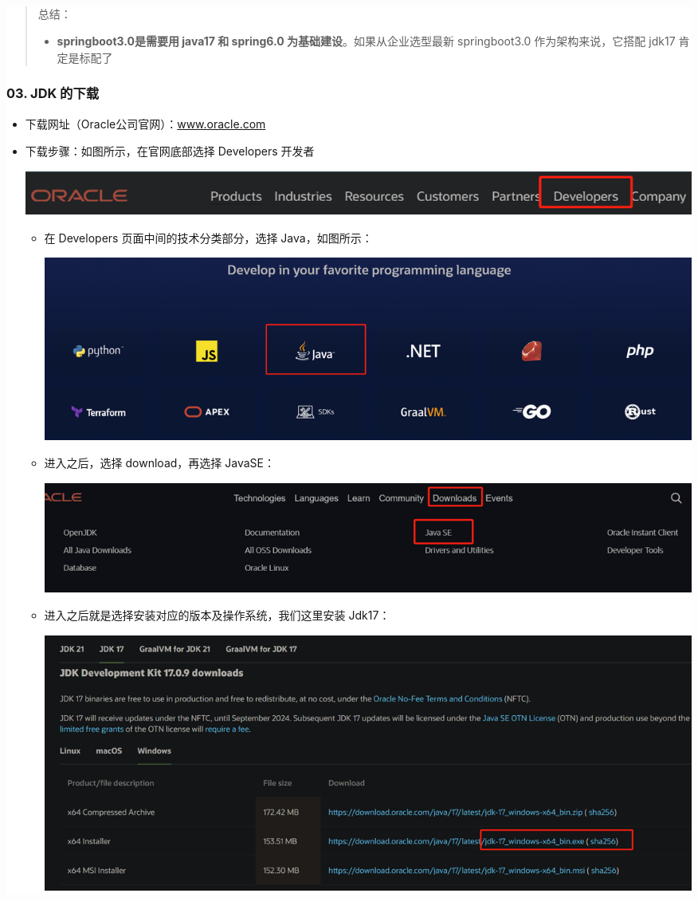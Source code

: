   > 总结：
  >
  > - **springboot3.0是需要用  java17 和 spring6.0 为基础建设**。如果从企业选型最新 springboot3.0 作为架构来说，它搭配 jdk17 肯定是标配了

### 03. JDK 的下载

* 下载网址（Oracle公司官网）：www.oracle.com

* 下载步骤：如图所示，在官网底部选择 Developers 开发者

  ![image-20231112233534728](assets/image-20231112233534728.png)

    - 在 Developers 页面中间的技术分类部分，选择 Java，如图所示：

      ![image-20231112233639064](assets/image-20231112233639064.png)

    - 进入之后，选择 download，再选择 JavaSE：

      ![image-20231112234613429](assets/image-20231112234613429.png)

    - 进入之后就是选择安装对应的版本及操作系统，我们这里安装 Jdk17：

      ![image-20231112234954113](assets/image-20231112234954113.png)
